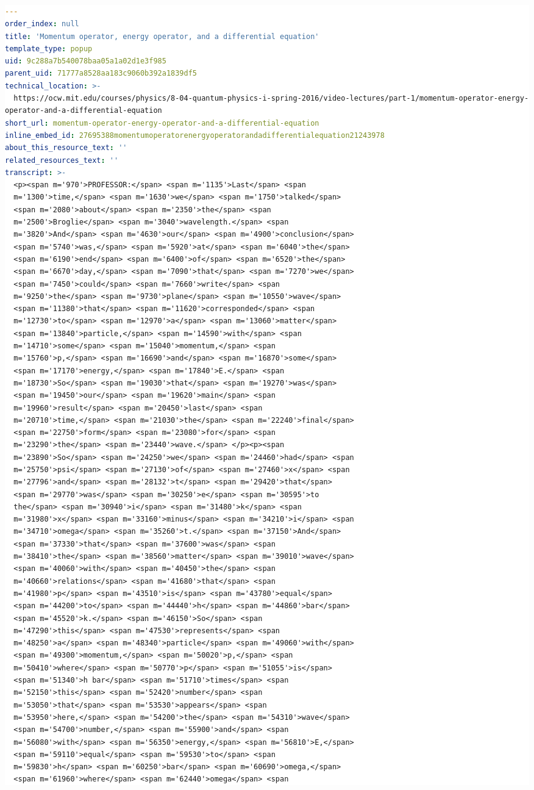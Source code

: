 ```yaml
---
order_index: null
title: 'Momentum operator, energy operator, and a differential equation'
template_type: popup
uid: 9c288a7b540078baa05a1a02d1e3f985
parent_uid: 71777a8528aa183c9060b392a1839df5
technical_location: >-
  https://ocw.mit.edu/courses/physics/8-04-quantum-physics-i-spring-2016/video-lectures/part-1/momentum-operator-energy-operator-and-a-differential-equation
short_url: momentum-operator-energy-operator-and-a-differential-equation
inline_embed_id: 27695388momentumoperatorenergyoperatorandadifferentialequation21243978
about_this_resource_text: ''
related_resources_text: ''
transcript: >-
  <p><span m='970'>PROFESSOR:</span> <span m='1135'>Last</span> <span
  m='1300'>time,</span> <span m='1630'>we</span> <span m='1750'>talked</span>
  <span m='2080'>about</span> <span m='2350'>the</span> <span
  m='2500'>Broglie</span> <span m='3040'>wavelength.</span> <span
  m='3820'>And</span> <span m='4630'>our</span> <span m='4900'>conclusion</span>
  <span m='5740'>was,</span> <span m='5920'>at</span> <span m='6040'>the</span>
  <span m='6190'>end</span> <span m='6400'>of</span> <span m='6520'>the</span>
  <span m='6670'>day,</span> <span m='7090'>that</span> <span m='7270'>we</span>
  <span m='7450'>could</span> <span m='7660'>write</span> <span
  m='9250'>the</span> <span m='9730'>plane</span> <span m='10550'>wave</span>
  <span m='11380'>that</span> <span m='11620'>corresponded</span> <span
  m='12730'>to</span> <span m='12970'>a</span> <span m='13060'>matter</span>
  <span m='13840'>particle,</span> <span m='14590'>with</span> <span
  m='14710'>some</span> <span m='15040'>momentum,</span> <span
  m='15760'>p,</span> <span m='16690'>and</span> <span m='16870'>some</span>
  <span m='17170'>energy,</span> <span m='17840'>E.</span> <span
  m='18730'>So</span> <span m='19030'>that</span> <span m='19270'>was</span>
  <span m='19450'>our</span> <span m='19620'>main</span> <span
  m='19960'>result</span> <span m='20450'>last</span> <span
  m='20710'>time,</span> <span m='21030'>the</span> <span m='22240'>final</span>
  <span m='22750'>form</span> <span m='23080'>for</span> <span
  m='23290'>the</span> <span m='23440'>wave.</span> </p><p><span
  m='23890'>So</span> <span m='24250'>we</span> <span m='24460'>had</span> <span
  m='25750'>psi</span> <span m='27130'>of</span> <span m='27460'>x</span> <span
  m='27796'>and</span> <span m='28132'>t</span> <span m='29420'>that</span>
  <span m='29770'>was</span> <span m='30250'>e</span> <span m='30595'>to
  the</span> <span m='30940'>i</span> <span m='31480'>k</span> <span
  m='31980'>x</span> <span m='33160'>minus</span> <span m='34210'>i</span> <span
  m='34710'>omega</span> <span m='35260'>t.</span> <span m='37150'>And</span>
  <span m='37330'>that</span> <span m='37600'>was</span> <span
  m='38410'>the</span> <span m='38560'>matter</span> <span m='39010'>wave</span>
  <span m='40060'>with</span> <span m='40450'>the</span> <span
  m='40660'>relations</span> <span m='41680'>that</span> <span
  m='41980'>p</span> <span m='43510'>is</span> <span m='43780'>equal</span>
  <span m='44200'>to</span> <span m='44440'>h</span> <span m='44860'>bar</span>
  <span m='45520'>k.</span> <span m='46150'>So</span> <span
  m='47290'>this</span> <span m='47530'>represents</span> <span
  m='48250'>a</span> <span m='48340'>particle</span> <span m='49060'>with</span>
  <span m='49300'>momentum,</span> <span m='50020'>p,</span> <span
  m='50410'>where</span> <span m='50770'>p</span> <span m='51055'>is</span>
  <span m='51340'>h bar</span> <span m='51710'>times</span> <span
  m='52150'>this</span> <span m='52420'>number</span> <span
  m='53050'>that</span> <span m='53530'>appears</span> <span
  m='53950'>here,</span> <span m='54200'>the</span> <span m='54310'>wave</span>
  <span m='54700'>number,</span> <span m='55900'>and</span> <span
  m='56080'>with</span> <span m='56350'>energy,</span> <span m='56810'>E,</span>
  <span m='59110'>equal</span> <span m='59530'>to</span> <span
  m='59830'>h</span> <span m='60250'>bar</span> <span m='60690'>omega,</span>
  <span m='61960'>where</span> <span m='62440'>omega</span> <span
```